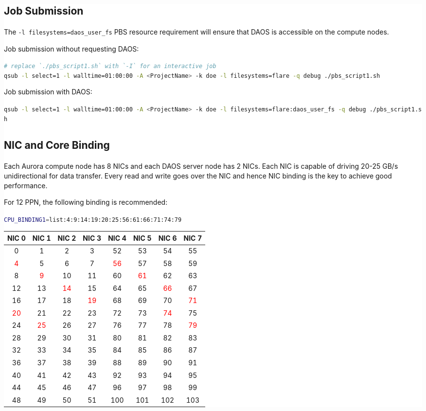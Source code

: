 ## Job Submission

The `-l filesystems=daos_user_fs` PBS resource requirement will ensure that DAOS is accessible on the compute nodes.

Job submission without requesting DAOS:

```bash
# replace `./pbs_script1.sh` with `-I` for an interactive job
qsub -l select=1 -l walltime=01:00:00 -A <ProjectName> -k doe -l filesystems=flare -q debug ./pbs_script1.sh
```

Job submission with DAOS:

```bash
qsub -l select=1 -l walltime=01:00:00 -A <ProjectName> -k doe -l filesystems=flare:daos_user_fs -q debug ./pbs_script1.sh
```

## NIC and Core Binding

Each Aurora compute node has 8 NICs and each DAOS server node has 2 NICs. Each NIC is capable of driving 20-25 GB/s unidirectional for data transfer. Every read and write goes over the NIC and hence NIC binding is the key to achieve good performance.

For 12 PPN, the following binding is recommended:

```bash
CPU_BINDING1=list:4:9:14:19:20:25:56:61:66:71:74:79
```

|               NIC 0               |               NIC 1               |               NIC 2               |               NIC 3               |               NIC 4               |               NIC 5               |               NIC 6               |               NIC 7               |
| :-------------------------------: | :-------------------------------: | :-------------------------------: | :-------------------------------: | :-------------------------------: | :-------------------------------: | :-------------------------------: | :-------------------------------: |
|                 0                 |                 1                 |                 2                 |                 3                 |                52                 |                53                 |                54                 |                55                 |
| <span style="color:red">4</span>  |                 5                 |                 6                 |                 7                 | <span style="color:red">56</span> |                57                 |                58                 |                59                 |
|                 8                 | <span style="color:red">9</span>  |                10                 |                11                 |                60                 | <span style="color:red">61</span> |                62                 |                63                 |
|                12                 |                13                 | <span style="color:red">14</span> |                15                 |                64                 |                65                 | <span style="color:red">66</span> |                67                 |
|                16                 |                17                 |                18                 | <span style="color:red">19</span> |                68                 |                69                 |                70                 | <span style="color:red">71</span> |
| <span style="color:red">20</span> |                21                 |                22                 |                23                 |                72                 |                73                 | <span style="color:red">74</span> |                75                 |
|                24                 | <span style="color:red">25</span> |                26                 |                27                 |                76                 |                77                 |                78                 | <span style="color:red">79</span> |
|                28                 |                29                 |                30                 |                31                 |                80                 |                81                 |                82                 |                83                 |
|                32                 |                33                 |                34                 |                35                 |                84                 |                85                 |                86                 |                87                 |
|                36                 |                37                 |                38                 |                39                 |                88                 |                89                 |                90                 |                91                 |
|                40                 |                41                 |                42                 |                43                 |                92                 |                93                 |                94                 |                95                 |
|                44                 |                45                 |                46                 |                47                 |                96                 |                97                 |                98                 |                99                 |
|                48                 |                49                 |                50                 |                51                 |                100                |                101                |                102                |                103                |
